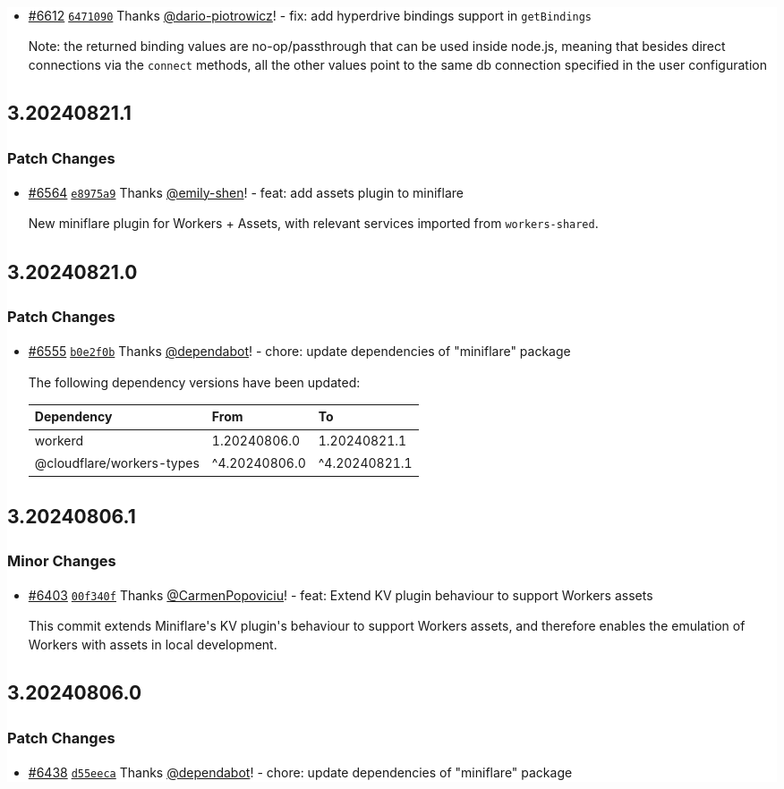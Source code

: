 - [#6612](https://github.com/cloudflare/workers-sdk/pull/6612) [`6471090`](https://github.com/cloudflare/workers-sdk/commit/64710904ad4055054bea09ebb23ededab140aa79) Thanks [@dario-piotrowicz](https://github.com/dario-piotrowicz)! - fix: add hyperdrive bindings support in `getBindings`

  Note: the returned binding values are no-op/passthrough that can be used inside node.js, meaning
  that besides direct connections via the `connect` methods, all the other values point to the
  same db connection specified in the user configuration

## 3.20240821.1

### Patch Changes

- [#6564](https://github.com/cloudflare/workers-sdk/pull/6564) [`e8975a9`](https://github.com/cloudflare/workers-sdk/commit/e8975a93a46d41ea270f63fd9ef40677ccc689c3) Thanks [@emily-shen](https://github.com/emily-shen)! - feat: add assets plugin to miniflare

  New miniflare plugin for Workers + Assets, with relevant services imported from `workers-shared`.

## 3.20240821.0

### Patch Changes

- [#6555](https://github.com/cloudflare/workers-sdk/pull/6555) [`b0e2f0b`](https://github.com/cloudflare/workers-sdk/commit/b0e2f0bfc67bee9c43a64ca12447e778758c27cd) Thanks [@dependabot](https://github.com/apps/dependabot)! - chore: update dependencies of "miniflare" package

  The following dependency versions have been updated:

  | Dependency                | From          | To            |
  | ------------------------- | ------------- | ------------- |
  | workerd                   | 1.20240806.0  | 1.20240821.1  |
  | @cloudflare/workers-types | ^4.20240806.0 | ^4.20240821.1 |

## 3.20240806.1

### Minor Changes

- [#6403](https://github.com/cloudflare/workers-sdk/pull/6403) [`00f340f`](https://github.com/cloudflare/workers-sdk/commit/00f340f7c1709db777e80a8ea24d245909ff4486) Thanks [@CarmenPopoviciu](https://github.com/CarmenPopoviciu)! - feat: Extend KV plugin behaviour to support Workers assets

  This commit extends Miniflare's KV plugin's behaviour to support Workers assets, and therefore enables the emulation of Workers with assets in local development.

## 3.20240806.0

### Patch Changes

- [#6438](https://github.com/cloudflare/workers-sdk/pull/6438) [`d55eeca`](https://github.com/cloudflare/workers-sdk/commit/d55eeca878b68bd10ddcc5ef3b1b4d820b037684) Thanks [@dependabot](https://github.com/apps/dependabot)! - chore: update dependencies of "miniflare" package

